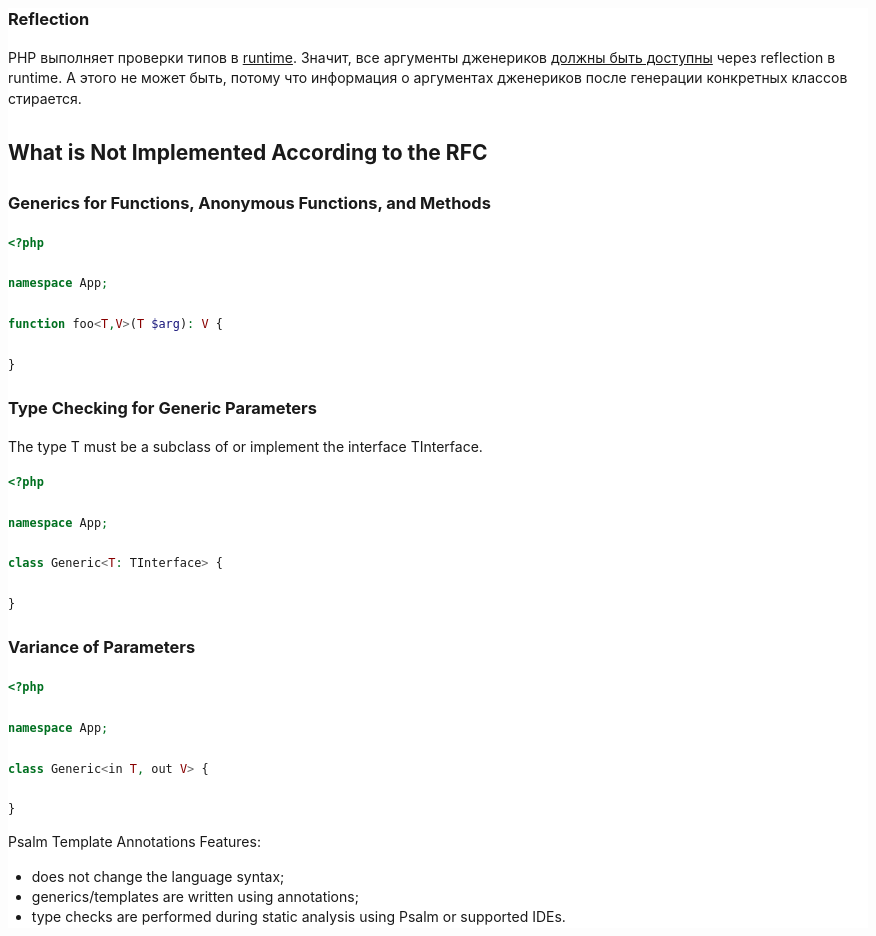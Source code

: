 ### Reflection
PHP выполняет проверки типов в [runtime](https://github.com/PHPGenerics/php-generics-rfc/issues/43). Значит, все аргументы дженериков [должны быть доступны](https://github.com/PHPGenerics/php-generics-rfc/blob/cc7219792a5b35226129d09536789afe20eac029/generics.txt#L426-L430) через reflection в runtime. А этого не может быть, потому что информация о аргументах дженериков после генерации конкретных классов стирается.

## What is Not Implemented According to the RFC

### Generics for Functions, Anonymous Functions, and Methods

```php
<?php

namespace App;

function foo<T,V>(T $arg): V {

}
```

### Type Checking for Generic Parameters

The type T must be a subclass of or implement the interface TInterface.
```php
<?php

namespace App;

class Generic<T: TInterface> {

}
```

### Variance of Parameters
```php
<?php

namespace App;

class Generic<in T, out V> {

}
```

Psalm Template Annotations
Features:
* does not change the language syntax;
* generics/templates are written using annotations;
* type checks are performed during static analysis using Psalm or supported IDEs.
